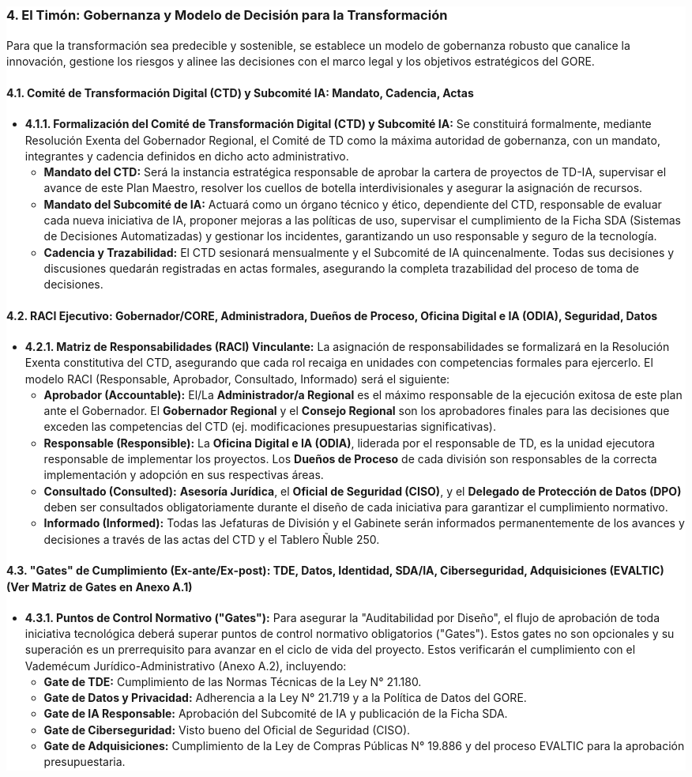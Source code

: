 ### 4. El Timón: Gobernanza y Modelo de Decisión para la Transformación

Para que la transformación sea predecible y sostenible, se establece un modelo de gobernanza robusto que canalice la innovación, gestione los riesgos y alinee las decisiones con el marco legal y los objetivos estratégicos del GORE.

#### 4.1. Comité de Transformación Digital (CTD) y Subcomité IA: Mandato, Cadencia, Actas

- **4.1.1. Formalización del Comité de Transformación Digital (CTD) y Subcomité IA:** Se constituirá formalmente, mediante Resolución Exenta del Gobernador Regional, el Comité de TD como la máxima autoridad de gobernanza, con un mandato, integrantes y cadencia definidos en dicho acto administrativo.
  - **Mandato del CTD:** Será la instancia estratégica responsable de aprobar la cartera de proyectos de TD-IA, supervisar el avance de este Plan Maestro, resolver los cuellos de botella interdivisionales y asegurar la asignación de recursos.
  - **Mandato del Subcomité de IA:** Actuará como un órgano técnico y ético, dependiente del CTD, responsable de evaluar cada nueva iniciativa de IA, proponer mejoras a las políticas de uso, supervisar el cumplimiento de la Ficha SDA (Sistemas de Decisiones Automatizadas) y gestionar los incidentes, garantizando un uso responsable y seguro de la tecnología.
  - **Cadencia y Trazabilidad:** El CTD sesionará mensualmente y el Subcomité de IA quincenalmente. Todas sus decisiones y discusiones quedarán registradas en actas formales, asegurando la completa trazabilidad del proceso de toma de decisiones.

#### 4.2. RACI Ejecutivo: Gobernador/CORE, Administradora, Dueños de Proceso, Oficina Digital e IA (ODIA), Seguridad, Datos

- **4.2.1. Matriz de Responsabilidades (RACI) Vinculante:** La asignación de responsabilidades se formalizará en la Resolución Exenta constitutiva del CTD, asegurando que cada rol recaiga en unidades con competencias formales para ejercerlo. El modelo RACI (Responsable, Aprobador, Consultado, Informado) será el siguiente:
  - **Aprobador (Accountable):** El/La **Administrador/a Regional** es el máximo responsable de la ejecución exitosa de este plan ante el Gobernador. El **Gobernador Regional** y el **Consejo Regional** son los aprobadores finales para las decisiones que exceden las competencias del CTD (ej. modificaciones presupuestarias significativas).
  - **Responsable (Responsible):** La **Oficina Digital e IA (ODIA)**, liderada por el responsable de TD, es la unidad ejecutora responsable de implementar los proyectos. Los **Dueños de Proceso** de cada división son responsables de la correcta implementación y adopción en sus respectivas áreas.
  - **Consultado (Consulted):** **Asesoría Jurídica**, el **Oficial de Seguridad (CISO)**, y el **Delegado de Protección de Datos (DPO)** deben ser consultados obligatoriamente durante el diseño de cada iniciativa para garantizar el cumplimiento normativo.
  - **Informado (Informed):** Todas las Jefaturas de División y el Gabinete serán informados permanentemente de los avances y decisiones a través de las actas del CTD y el Tablero Ñuble 250.

#### 4.3. "Gates" de Cumplimiento (Ex-ante/Ex-post): TDE, Datos, Identidad, SDA/IA, Ciberseguridad, Adquisiciones (EVALTIC) (Ver Matriz de Gates en Anexo A.1)

- **4.3.1. Puntos de Control Normativo ("Gates"):** Para asegurar la "Auditabilidad por Diseño", el flujo de aprobación de toda iniciativa tecnológica deberá superar puntos de control normativo obligatorios ("Gates"). Estos gates no son opcionales y su superación es un prerrequisito para avanzar en el ciclo de vida del proyecto. Estos verificarán el cumplimiento con el Vademécum Jurídico-Administrativo (Anexo A.2), incluyendo:
  - **Gate de TDE:** Cumplimiento de las Normas Técnicas de la Ley N° 21.180.
  - **Gate de Datos y Privacidad:** Adherencia a la Ley N° 21.719 y a la Política de Datos del GORE.
  - **Gate de IA Responsable:** Aprobación del Subcomité de IA y publicación de la Ficha SDA.
  - **Gate de Ciberseguridad:** Visto bueno del Oficial de Seguridad (CISO).
  - **Gate de Adquisiciones:** Cumplimiento de la Ley de Compras Públicas N° 19.886 y del proceso EVALTIC para la aprobación presupuestaria.
